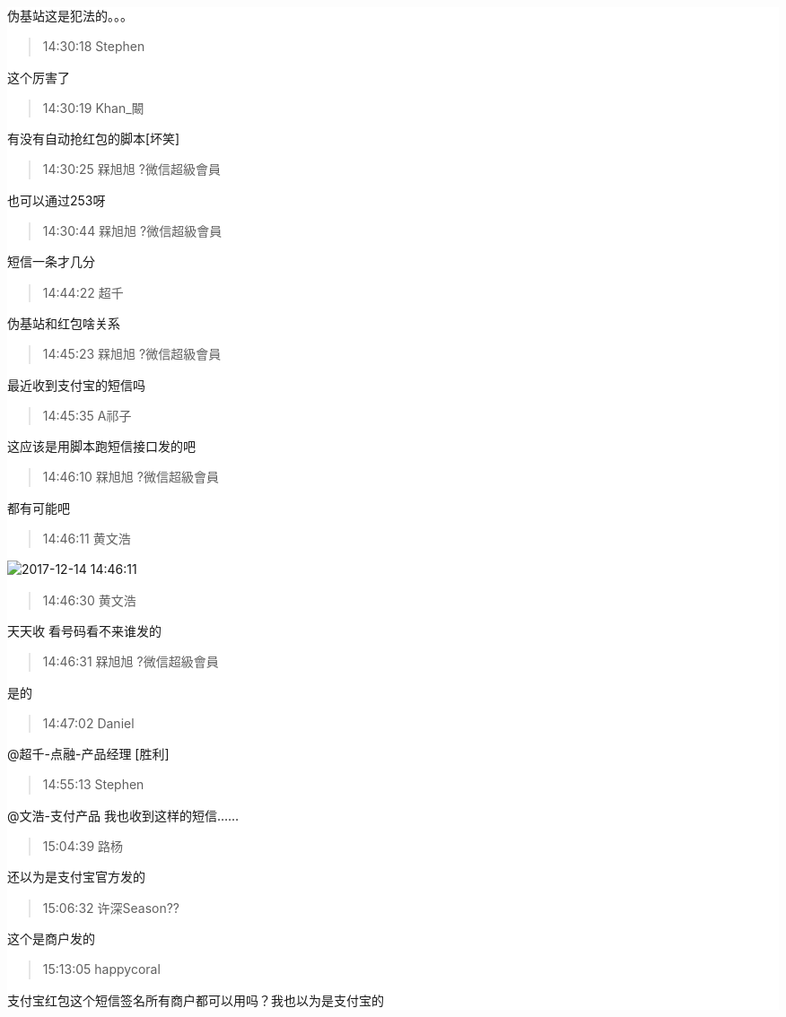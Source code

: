 伪基站这是犯法的。。。  
   
> 14:30:18  Stephen  
   
这个厉害了  
   
> 14:30:19  Khan_闞  
   
有没有自动抢红包的脚本[坏笑]  
   
> 14:30:25  槑旭旭 ?微信超級會員  
   
也可以通过253呀  
   
> 14:30:44  槑旭旭 ?微信超級會員  
   
短信一条才几分  
   
> 14:44:22  超千  
   
伪基站和红包啥关系  
   
> 14:45:23  槑旭旭 ?微信超級會員  
   
最近收到支付宝的短信吗  
   
> 14:45:35  A祁子  
   
这应该是用脚本跑短信接口发的吧  
   
> 14:46:10  槑旭旭 ?微信超級會員  
   
都有可能吧  
   
> 14:46:11  黄文浩  
   
![2017-12-14 14:46:11](http://wechat.lixf.cn/img/20171214_144611.png) 
   
> 14:46:30  黄文浩  
   
天天收  看号码看不来谁发的  
   
> 14:46:31  槑旭旭 ?微信超級會員  
   
是的  
   
> 14:47:02  Daniel  
   
@超千-点融-产品经理 [胜利]  
   
> 14:55:13  Stephen  
   
@文浩-支付产品 我也收到这样的短信……  
   
> 15:04:39  路杨  
   
还以为是支付宝官方发的  
   
> 15:06:32  许深Season??  
   
这个是商户发的  
   
> 15:13:05  happycoral  
   
支付宝红包这个短信签名所有商户都可以用吗？我也以为是支付宝的  
   